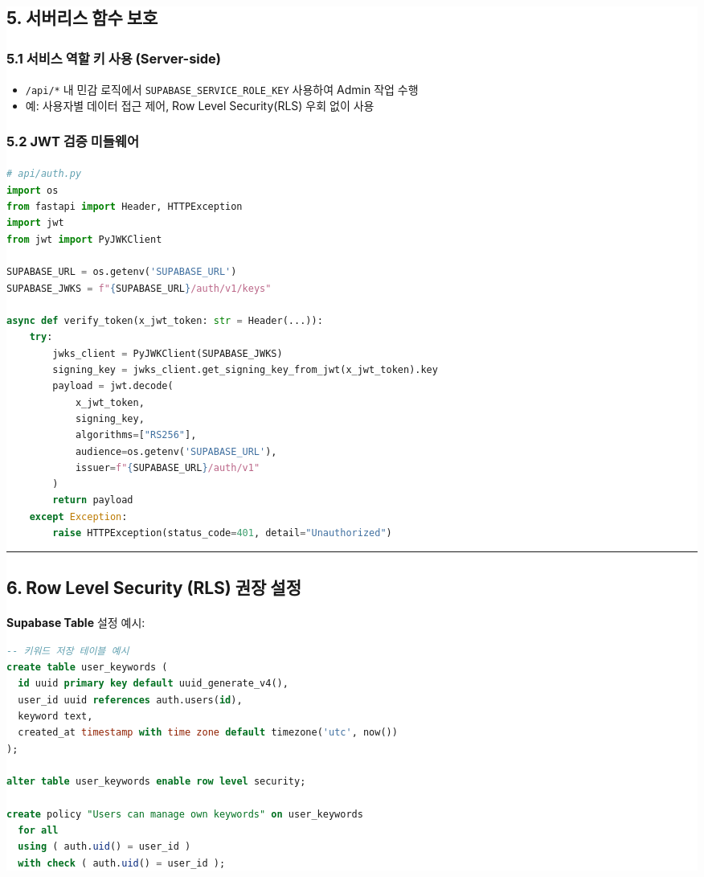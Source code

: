 
## 5. 서버리스 함수 보호

### 5.1 서비스 역할 키 사용 (Server-side)

- `/api/*` 내 민감 로직에서 `SUPABASE_SERVICE_ROLE_KEY` 사용하여 Admin 작업 수행
- 예: 사용자별 데이터 접근 제어, Row Level Security(RLS) 우회 없이 사용

### 5.2 JWT 검증 미들웨어

```python
# api/auth.py
import os
from fastapi import Header, HTTPException
import jwt
from jwt import PyJWKClient

SUPABASE_URL = os.getenv('SUPABASE_URL')
SUPABASE_JWKS = f"{SUPABASE_URL}/auth/v1/keys"

async def verify_token(x_jwt_token: str = Header(...)):
    try:
        jwks_client = PyJWKClient(SUPABASE_JWKS)
        signing_key = jwks_client.get_signing_key_from_jwt(x_jwt_token).key
        payload = jwt.decode(
            x_jwt_token,
            signing_key,
            algorithms=["RS256"],
            audience=os.getenv('SUPABASE_URL'),
            issuer=f"{SUPABASE_URL}/auth/v1"
        )
        return payload
    except Exception:
        raise HTTPException(status_code=401, detail="Unauthorized")
```

---

## 6. Row Level Security (RLS) 권장 설정

**Supabase Table** 설정 예시:

```sql
-- 키워드 저장 테이블 예시
create table user_keywords (
  id uuid primary key default uuid_generate_v4(),
  user_id uuid references auth.users(id),
  keyword text,
  created_at timestamp with time zone default timezone('utc', now())
);

alter table user_keywords enable row level security;

create policy "Users can manage own keywords" on user_keywords
  for all
  using ( auth.uid() = user_id )
  with check ( auth.uid() = user_id );
```

